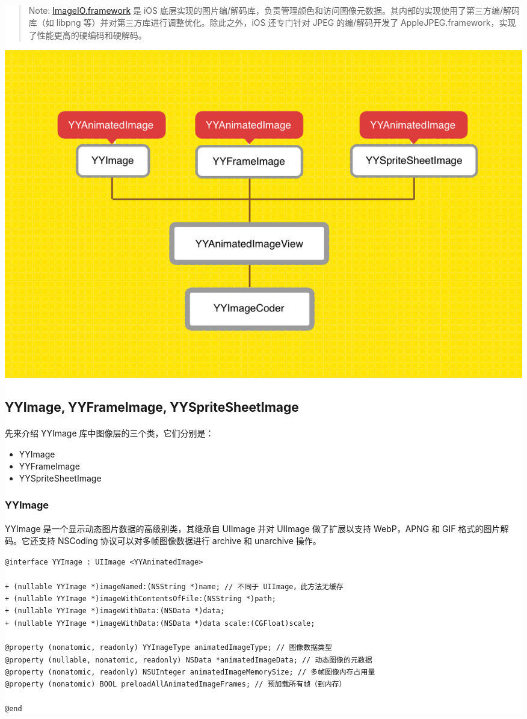 > Note: [ImageIO.framework](https://developer.apple.com/documentation/imageio) 是 iOS 底层实现的图片编/解码库，负责管理颜色和访问图像元数据。其内部的实现使用了第三方编/解码库（如 libpng 等）并对第三方库进行调整优化。除此之外，iOS 还专门针对 JPEG 的编/解码开发了 AppleJPEG.framework，实现了性能更高的硬编码和硬解码。

![](yyimage/yyimage_struct.png)

## YYImage, YYFrameImage, YYSpriteSheetImage

先来介绍 YYImage 库中图像层的三个类，它们分别是：

- YYImage
- YYFrameImage
- YYSpriteSheetImage

### YYImage

YYImage 是一个显示动态图片数据的高级别类，其继承自 UIImage 并对 UIImage 做了扩展以支持 WebP，APNG 和 GIF 格式的图片解码。它还支持 NSCoding 协议可以对多帧图像数据进行 archive 和 unarchive 操作。

``` obj-c
@interface YYImage : UIImage <YYAnimatedImage>

+ (nullable YYImage *)imageNamed:(NSString *)name; // 不同于 UIImage，此方法无缓存
+ (nullable YYImage *)imageWithContentsOfFile:(NSString *)path;
+ (nullable YYImage *)imageWithData:(NSData *)data;
+ (nullable YYImage *)imageWithData:(NSData *)data scale:(CGFloat)scale;

@property (nonatomic, readonly) YYImageType animatedImageType; // 图像数据类型
@property (nullable, nonatomic, readonly) NSData *animatedImageData; // 动态图像的元数据
@property (nonatomic, readonly) NSUInteger animatedImageMemorySize; // 多帧图像内存占用量
@property (nonatomic) BOOL preloadAllAnimatedImageFrames; // 预加载所有帧（到内存）

@end
```
